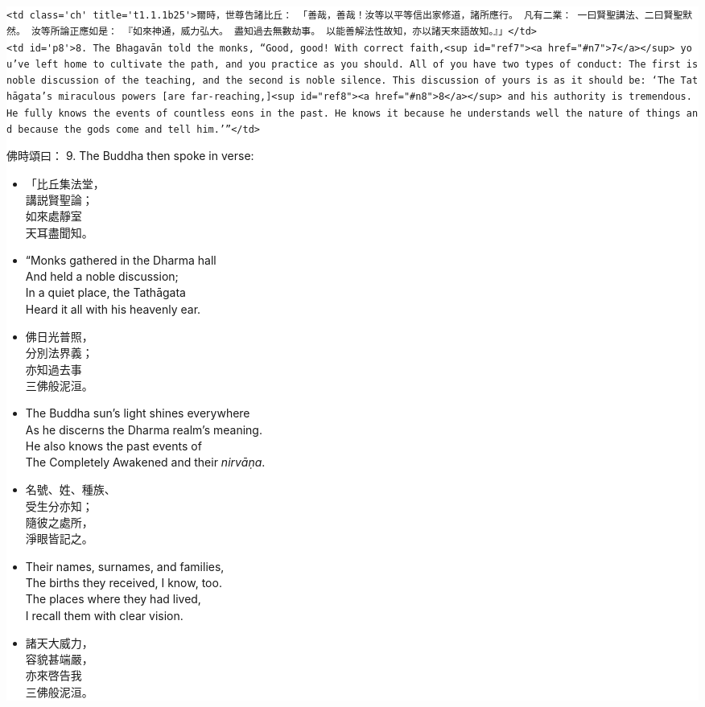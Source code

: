     <td class='ch' title='t1.1.1b25'>爾時，世尊告諸比丘： 「善哉，善哉！汝等以平等信出家修道，諸所應行。 凡有二業： 一曰賢聖講法、二曰賢聖默然。 汝等所論正應如是： 『如來神通，威力弘大。 盡知過去無數劫事。 以能善解法性故知，亦以諸天來語故知。』」</td>
    <td id='p8'>8. The Bhagavān told the monks, “Good, good! With correct faith,<sup id="ref7"><a href="#n7">7</a></sup> you’ve left home to cultivate the path, and you practice as you should. All of you have two types of conduct: The first is noble discussion of the teaching, and the second is noble silence. This discussion of yours is as it should be: ‘The Tathāgata’s miraculous powers [are far-reaching,]<sup id="ref8"><a href="#n8">8</a></sup> and his authority is tremendous. He fully knows the events of countless eons in the past. He knows it because he understands well the nature of things and because the gods come and tell him.’”</td>
  </tr>
  <tr>
    <td class='ch' title='t1.1.1c1'>佛時頌曰：</td>
    <td id='p9'>9. The Buddha then spoke in verse:</td>
  </tr>
<tr>
  <td title='t1.1.1c3'><ul class='verse'>
    <li class='ch'>「比丘集法堂，<br/>
    講説賢聖論；<br/>
    如來處靜室<br/>
    天耳盡聞知。</li>
  </ul></td>
  <td><ul class='verse'>
    <li>“Monks gathered in the Dharma hall<br/>
    And held a noble discussion;<br/>
    In a quiet place, the Tathāgata<br/>
    Heard it all with his heavenly ear.</li>
  </ul></td>
</tr>
<tr>
  <td title='t1.1.1c5'><ul class='verse'>
    <li class='ch'>佛日光普照，<br/>
    分別法界義；<br/>
    亦知過去事<br/>
    三佛般泥洹。</li>
  </ul></td>
  <td><ul class='verse'>
    <li>The Buddha sun’s light shines everywhere<br/>
    As he discerns the Dharma realm’s meaning.<br/>
    He also knows the past events of<br/>
    The Completely Awakened and their <em>nirvāṇa</em>.</li>
  </ul></td>
</tr>
<tr>
  <td title='t1.1.1c7'><ul class='verse'>
    <li class='ch'>名號、姓、種族、<br/>
    受生分亦知；<br/>
    隨彼之處所，<br/>
    淨眼皆記之。</li>
  </ul></td>
  <td><ul class='verse'>
    <li>Their names, surnames, and families,<br/>
    The births they received, I know, too.<br/>
    The places where they had lived,<br/>
    I recall them with clear vision.</li>
  </ul></td>
</tr>
<tr>
  <td title='t1.1.1c9'><ul class='verse'>
    <li class='ch'>諸天大威力，<br/>
    容貌甚端嚴，<br/>
    亦來啓告我<br/>
    三佛般泥洹。</li>
  </ul></td>
  <td><ul class='verse'>
